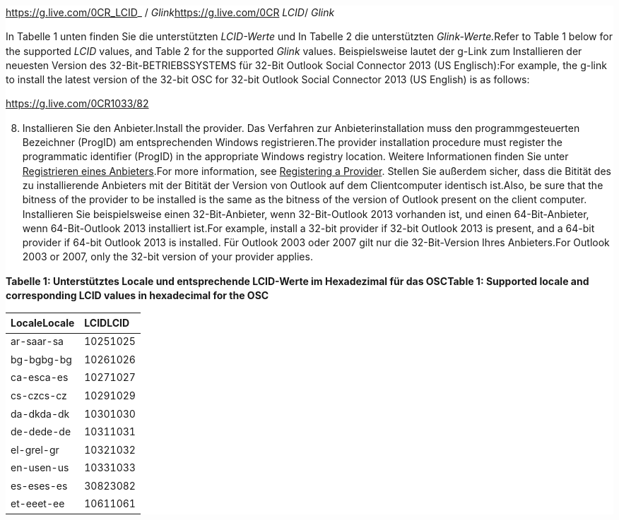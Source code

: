    <span data-ttu-id="03f24-178"> https://g.live.com/0CR_LCID_ /  _Glink_</span><span class="sxs-lookup"><span data-stu-id="03f24-178">https://g.live.com/0CR _LCID_/ _Glink_</span></span>
    
   <span data-ttu-id="03f24-179">In Tabelle 1 unten finden Sie die unterstützten _LCID-Werte_ und In Tabelle 2 die unterstützten _Glink-Werte._</span><span class="sxs-lookup"><span data-stu-id="03f24-179">Refer to Table 1 below for the supported  _LCID_ values, and Table 2 for the supported  _Glink_ values.</span></span> <span data-ttu-id="03f24-180">Beispielsweise lautet der g-Link zum Installieren der neuesten Version des 32-Bit-BETRIEBSSYSTEMS für 32-Bit Outlook Social Connector 2013 (US Englisch):</span><span class="sxs-lookup"><span data-stu-id="03f24-180">For example, the g-link to install the latest version of the 32-bit OSC for 32-bit Outlook Social Connector 2013 (US English) is as follows:</span></span> 
    
   https://g.live.com/0CR1033/82
    
8. <span data-ttu-id="03f24-181">Installieren Sie den Anbieter.</span><span class="sxs-lookup"><span data-stu-id="03f24-181">Install the provider.</span></span> <span data-ttu-id="03f24-182">Das Verfahren zur Anbieterinstallation muss den programmgesteuerten Bezeichner (ProgID) am entsprechenden Windows registrieren.</span><span class="sxs-lookup"><span data-stu-id="03f24-182">The provider installation procedure must register the programmatic identifier (ProgID) in the appropriate Windows registry location.</span></span> <span data-ttu-id="03f24-183">Weitere Informationen finden Sie unter [Registrieren eines Anbieters](registering-a-provider.md).</span><span class="sxs-lookup"><span data-stu-id="03f24-183">For more information, see [Registering a Provider](registering-a-provider.md).</span></span> <span data-ttu-id="03f24-184">Stellen Sie außerdem sicher, dass die Bitität des zu installierende Anbieters mit der Bitität der Version von Outlook auf dem Clientcomputer identisch ist.</span><span class="sxs-lookup"><span data-stu-id="03f24-184">Also, be sure that the bitness of the provider to be installed is the same as the bitness of the version of Outlook present on the client computer.</span></span> <span data-ttu-id="03f24-185">Installieren Sie beispielsweise einen 32-Bit-Anbieter, wenn 32-Bit-Outlook 2013 vorhanden ist, und einen 64-Bit-Anbieter, wenn 64-Bit-Outlook 2013 installiert ist.</span><span class="sxs-lookup"><span data-stu-id="03f24-185">For example, install a 32-bit provider if 32-bit Outlook 2013 is present, and a 64-bit provider if 64-bit Outlook 2013 is installed.</span></span> <span data-ttu-id="03f24-186">Für Outlook 2003 oder 2007 gilt nur die 32-Bit-Version Ihres Anbieters.</span><span class="sxs-lookup"><span data-stu-id="03f24-186">For Outlook 2003 or 2007, only the 32-bit version of your provider applies.</span></span> 
    
<span data-ttu-id="03f24-187">**Tabelle 1: Unterstütztes Locale und entsprechende LCID-Werte im Hexadezimal für das OSC**</span><span class="sxs-lookup"><span data-stu-id="03f24-187">**Table 1: Supported locale and corresponding LCID values in hexadecimal for the OSC**</span></span>
  
|<span data-ttu-id="03f24-188">**Locale**</span><span class="sxs-lookup"><span data-stu-id="03f24-188">**Locale**</span></span>|<span data-ttu-id="03f24-189">**LCID**</span><span class="sxs-lookup"><span data-stu-id="03f24-189">**LCID**</span></span>|
|:-----|:-----|
|<span data-ttu-id="03f24-190">ar-sa</span><span class="sxs-lookup"><span data-stu-id="03f24-190">ar-sa</span></span>  <br/> |<span data-ttu-id="03f24-191">1025</span><span class="sxs-lookup"><span data-stu-id="03f24-191">1025</span></span>  <br/> |
|<span data-ttu-id="03f24-192">bg-bg</span><span class="sxs-lookup"><span data-stu-id="03f24-192">bg-bg</span></span>  <br/> |<span data-ttu-id="03f24-193">1026</span><span class="sxs-lookup"><span data-stu-id="03f24-193">1026</span></span>  <br/> |
|<span data-ttu-id="03f24-194">ca-es</span><span class="sxs-lookup"><span data-stu-id="03f24-194">ca-es</span></span>  <br/> |<span data-ttu-id="03f24-195">1027</span><span class="sxs-lookup"><span data-stu-id="03f24-195">1027</span></span>  <br/> |
|<span data-ttu-id="03f24-196">cs-cz</span><span class="sxs-lookup"><span data-stu-id="03f24-196">cs-cz</span></span>  <br/> |<span data-ttu-id="03f24-197">1029</span><span class="sxs-lookup"><span data-stu-id="03f24-197">1029</span></span>  <br/> |
|<span data-ttu-id="03f24-198">da-dk</span><span class="sxs-lookup"><span data-stu-id="03f24-198">da-dk</span></span>  <br/> |<span data-ttu-id="03f24-199">1030</span><span class="sxs-lookup"><span data-stu-id="03f24-199">1030</span></span>  <br/> |
|<span data-ttu-id="03f24-200">de-de</span><span class="sxs-lookup"><span data-stu-id="03f24-200">de-de</span></span>  <br/> |<span data-ttu-id="03f24-201">1031</span><span class="sxs-lookup"><span data-stu-id="03f24-201">1031</span></span>  <br/> |
|<span data-ttu-id="03f24-202">el-gr</span><span class="sxs-lookup"><span data-stu-id="03f24-202">el-gr</span></span>  <br/> |<span data-ttu-id="03f24-203">1032</span><span class="sxs-lookup"><span data-stu-id="03f24-203">1032</span></span>  <br/> |
|<span data-ttu-id="03f24-204">en-us</span><span class="sxs-lookup"><span data-stu-id="03f24-204">en-us</span></span>  <br/> |<span data-ttu-id="03f24-205">1033</span><span class="sxs-lookup"><span data-stu-id="03f24-205">1033</span></span>  <br/> |
|<span data-ttu-id="03f24-206">es-es</span><span class="sxs-lookup"><span data-stu-id="03f24-206">es-es</span></span>  <br/> |<span data-ttu-id="03f24-207">3082</span><span class="sxs-lookup"><span data-stu-id="03f24-207">3082</span></span>  <br/> |
|<span data-ttu-id="03f24-208">et-ee</span><span class="sxs-lookup"><span data-stu-id="03f24-208">et-ee</span></span>  <br/> |<span data-ttu-id="03f24-209">1061</span><span class="sxs-lookup"><span data-stu-id="03f24-209">1061</span></span>  <br/> |